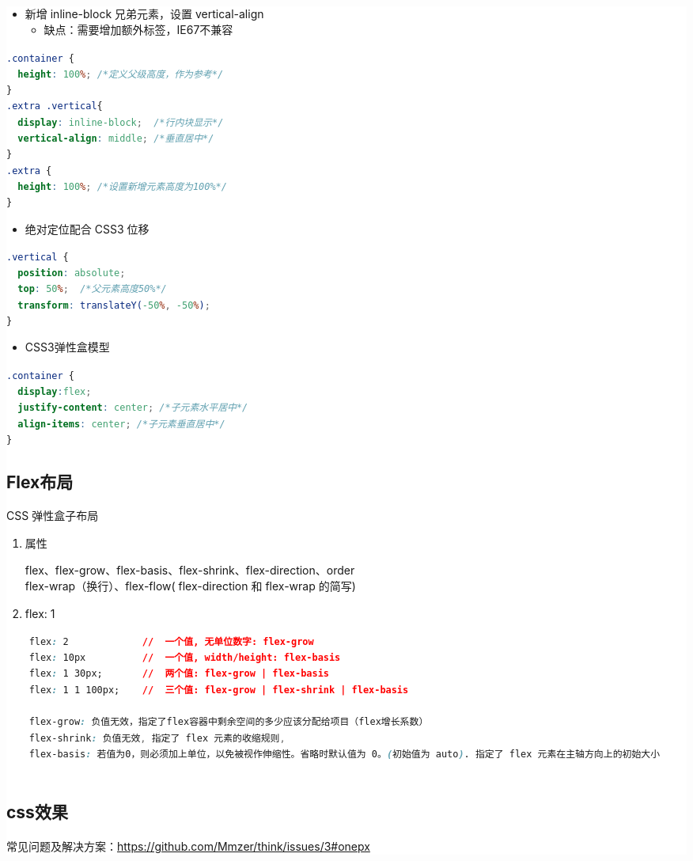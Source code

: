 * 新增 inline-block 兄弟元素，设置 vertical-align
   - 缺点：需要增加额外标签，IE67不兼容
   
```css
.container {
  height: 100%; /*定义父级高度，作为参考*/
}
.extra .vertical{
  display: inline-block;  /*行内块显示*/
  vertical-align: middle; /*垂直居中*/
}
.extra {
  height: 100%; /*设置新增元素高度为100%*/
}
```
* 绝对定位配合 CSS3 位移

```css
.vertical {
  position: absolute;
  top: 50%;  /*父元素高度50%*/
  transform: translateY(-50%, -50%);
}
```

* CSS3弹性盒模型

```css
.container {
  display:flex;
  justify-content: center; /*子元素水平居中*/
  align-items: center; /*子元素垂直居中*/
}
```

## Flex布局
CSS 弹性盒子布局
1. 属性
   
   flex、flex-grow、flex-basis、flex-shrink、flex-direction、order<br>
   flex-wrap（换行）、flex-flow( flex-direction 和 flex-wrap 的简写)
2. flex: 1
```css
    flex: 2             //  一个值, 无单位数字: flex-grow
    flex: 10px          //  一个值, width/height: flex-basis
    flex: 1 30px;       //  两个值: flex-grow | flex-basis
    flex: 1 1 100px;    //  三个值: flex-grow | flex-shrink | flex-basis

    flex-grow: 负值无效，指定了flex容器中剩余空间的多少应该分配给项目（flex增长系数）
    flex-shrink: 负值无效, 指定了 flex 元素的收缩规则,
    flex-basis: 若值为0，则必须加上单位，以免被视作伸缩性。省略时默认值为 0。(初始值为 auto). 指定了 flex 元素在主轴方向上的初始大小
    
```

## css效果 
常见问题及解决方案：https://github.com/Mmzer/think/issues/3#onepx
